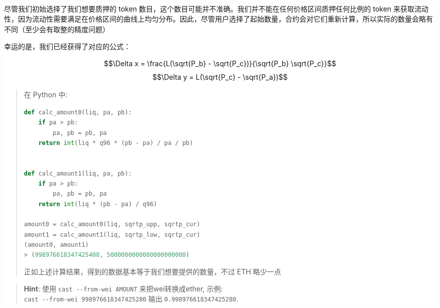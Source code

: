 尽管我们初始选择了我们想要质押的 token 数目，这个数目可能并不准确。我们并不能在任何价格区间质押任何比例的 token 来获取流动性，因为流动性需要满足在价格区间的曲线上均匀分布。因此，尽管用户选择了起始数量，合约会对它们重新计算，所以实际的数量会略有不同（至少会有取整的精度问题）

幸运的是，我们已经获得了对应的公式：

$$\Delta x = \frac{L(\sqrt{P_b} - \sqrt{P_c})}{\sqrt{P_b} \sqrt{P_c}}$$
$$\Delta y = L(\sqrt{P_c} - \sqrt{P_a})$$

> 在 Python 中:
> ```python
> def calc_amount0(liq, pa, pb):
>     if pa > pb:
>         pa, pb = pb, pa
>     return int(liq * q96 * (pb - pa) / pa / pb)
> 
> 
> def calc_amount1(liq, pa, pb):
>     if pa > pb:
>         pa, pb = pb, pa
>     return int(liq * (pb - pa) / q96)
>
> amount0 = calc_amount0(liq, sqrtp_upp, sqrtp_cur)
> amount1 = calc_amount1(liq, sqrtp_low, sqrtp_cur)
> (amount0, amount1)
> > (998976618347425408, 5000000000000000000000)
> ```
> 正如上述计算结果，得到的数据基本等于我们想要提供的数量，不过 ETH 略少一点

> **Hint**: 使用 `cast --from-wei AMOUNT` 来把wei转换成ether, 示例:  
> `cast --from-wei 998976618347425280` 输出 `0.998976618347425280`.